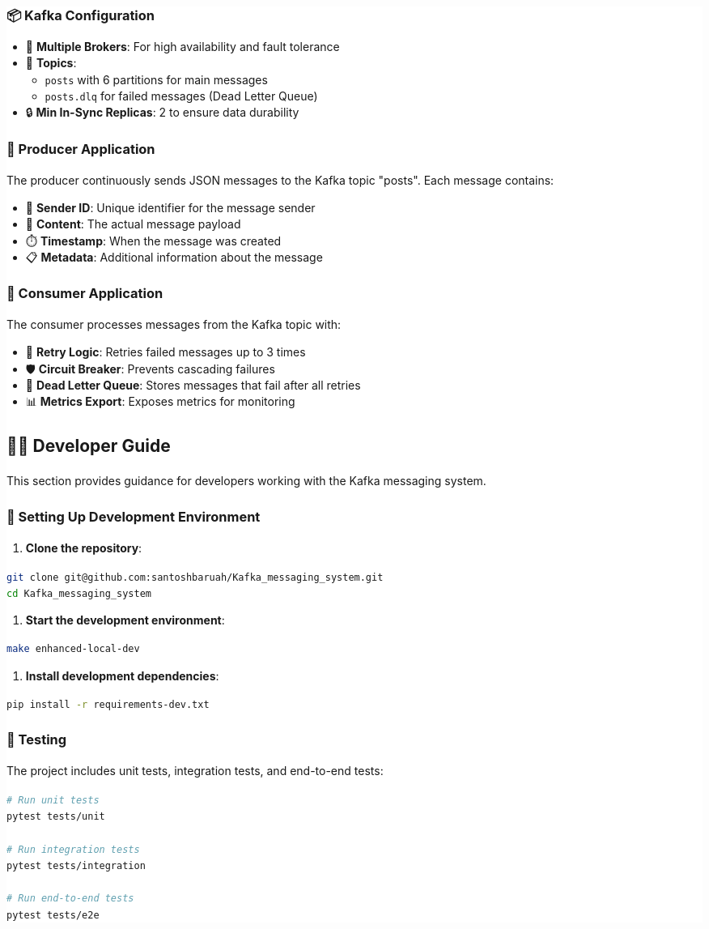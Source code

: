 ### 📦 Kafka Configuration

- 🔄 **Multiple Brokers**: For high availability and fault tolerance
- 📝 **Topics**:
  - `posts` with 6 partitions for main messages
  - `posts.dlq` for failed messages (Dead Letter Queue)
- 🔒 **Min In-Sync Replicas**: 2 to ensure data durability

### 🔼 Producer Application

The producer continuously sends JSON messages to the Kafka topic "posts". Each message contains:

- 👤 **Sender ID**: Unique identifier for the message sender
- 📄 **Content**: The actual message payload
- ⏱️ **Timestamp**: When the message was created
- 📋 **Metadata**: Additional information about the message

### 🔽 Consumer Application

The consumer processes messages from the Kafka topic with:

- 🔁 **Retry Logic**: Retries failed messages up to 3 times
- 🛡️ **Circuit Breaker**: Prevents cascading failures
- 📮 **Dead Letter Queue**: Stores messages that fail after all retries
- 📊 **Metrics Export**: Exposes metrics for monitoring

## 👨‍💻 Developer Guide

This section provides guidance for developers working with the Kafka messaging system.

### 🔧 Setting Up Development Environment

1. **Clone the repository**:

```bash
git clone git@github.com:santoshbaruah/Kafka_messaging_system.git
cd Kafka_messaging_system
```

1. **Start the development environment**:

```bash
make enhanced-local-dev
```

1. **Install development dependencies**:

```bash
pip install -r requirements-dev.txt
```

### 🧪 Testing

The project includes unit tests, integration tests, and end-to-end tests:

```bash
# Run unit tests
pytest tests/unit

# Run integration tests
pytest tests/integration

# Run end-to-end tests
pytest tests/e2e
```
